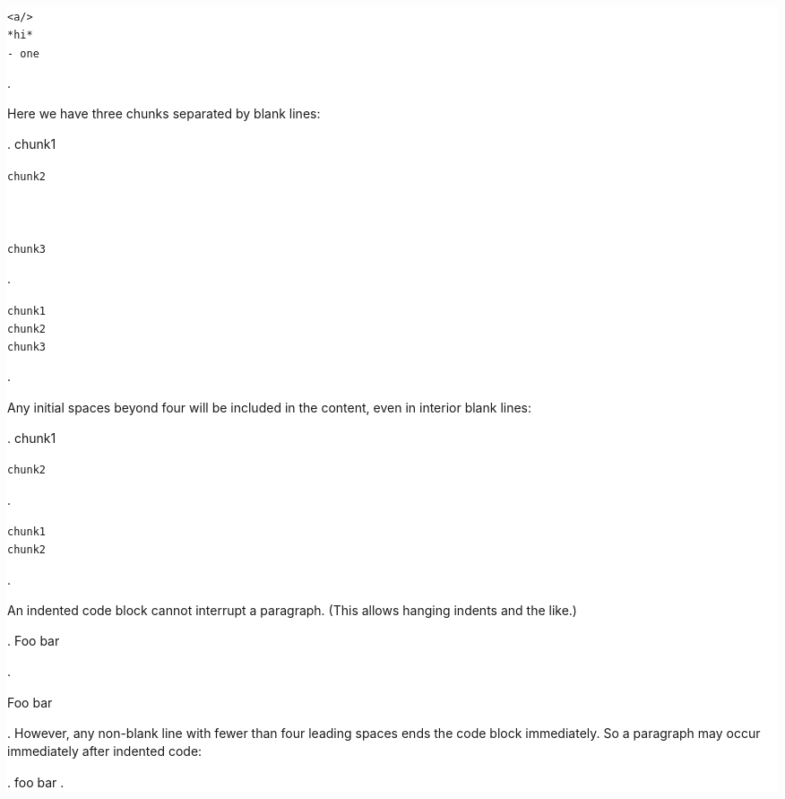 <pre><code>&lt;a/&gt;
*hi*
- one
</code></pre>
.

Here we have three chunks separated by blank lines:

.
chunk1

    chunk2
    
    
    
    chunk3

.

<pre><code>chunk1
chunk2
chunk3
</code></pre>
.

Any initial spaces beyond four will be included in the content, even
in interior blank lines:

.
chunk1

    chunk2

.

<pre><code>chunk1
chunk2
</code></pre>
.

An indented code block cannot interrupt a paragraph.  (This
allows hanging indents and the like.)

.
Foo
bar

.

<p>Foo
bar</p>
.
However, any non-blank line with fewer than four leading spaces ends
the code block immediately.  So a paragraph may occur immediately
after indented code:

.
foo
bar
.

